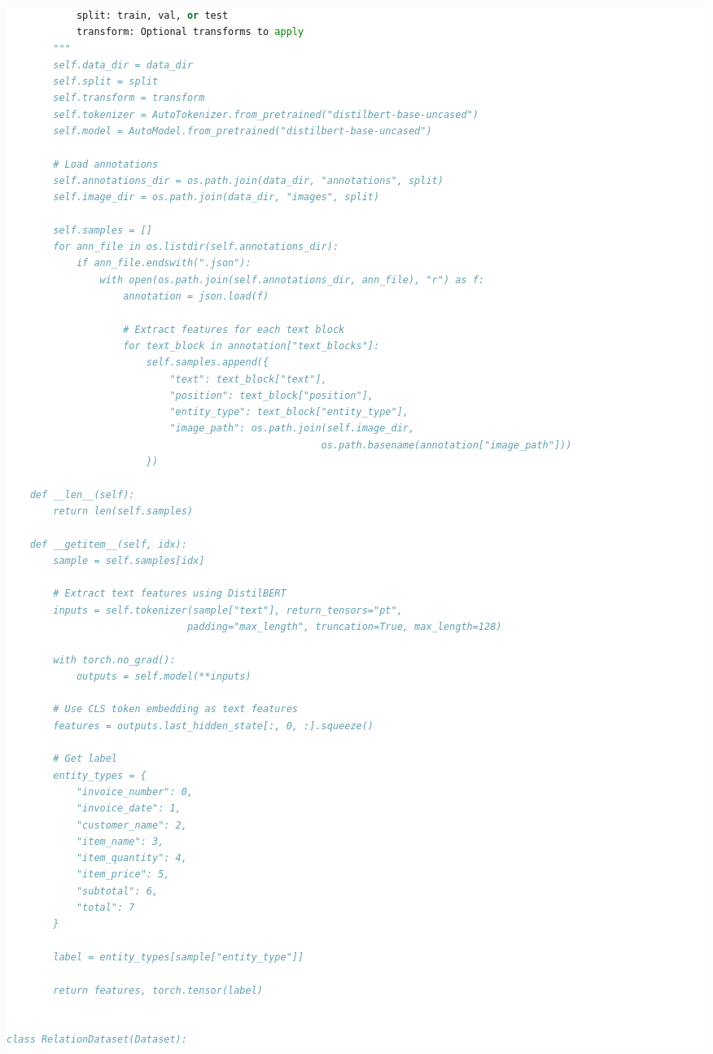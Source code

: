 ```python
            split: train, val, or test
            transform: Optional transforms to apply
        """
        self.data_dir = data_dir
        self.split = split
        self.transform = transform
        self.tokenizer = AutoTokenizer.from_pretrained("distilbert-base-uncased")
        self.model = AutoModel.from_pretrained("distilbert-base-uncased")
        
        # Load annotations
        self.annotations_dir = os.path.join(data_dir, "annotations", split)
        self.image_dir = os.path.join(data_dir, "images", split)
        
        self.samples = []
        for ann_file in os.listdir(self.annotations_dir):
            if ann_file.endswith(".json"):
                with open(os.path.join(self.annotations_dir, ann_file), "r") as f:
                    annotation = json.load(f)
                    
                    # Extract features for each text block
                    for text_block in annotation["text_blocks"]:
                        self.samples.append({
                            "text": text_block["text"],
                            "position": text_block["position"],
                            "entity_type": text_block["entity_type"],
                            "image_path": os.path.join(self.image_dir, 
                                                      os.path.basename(annotation["image_path"]))
                        })
    
    def __len__(self):
        return len(self.samples)
    
    def __getitem__(self, idx):
        sample = self.samples[idx]
        
        # Extract text features using DistilBERT
        inputs = self.tokenizer(sample["text"], return_tensors="pt", 
                               padding="max_length", truncation=True, max_length=128)
        
        with torch.no_grad():
            outputs = self.model(**inputs)
        
        # Use CLS token embedding as text features
        features = outputs.last_hidden_state[:, 0, :].squeeze()
        
        # Get label
        entity_types = {
            "invoice_number": 0,
            "invoice_date": 1,
            "customer_name": 2,
            "item_name": 3,
            "item_quantity": 4,
            "item_price": 5,
            "subtotal": 6,
            "total": 7
        }
        
        label = entity_types[sample["entity_type"]]
        
        return features, torch.tensor(label)


class RelationDataset(Dataset):
```